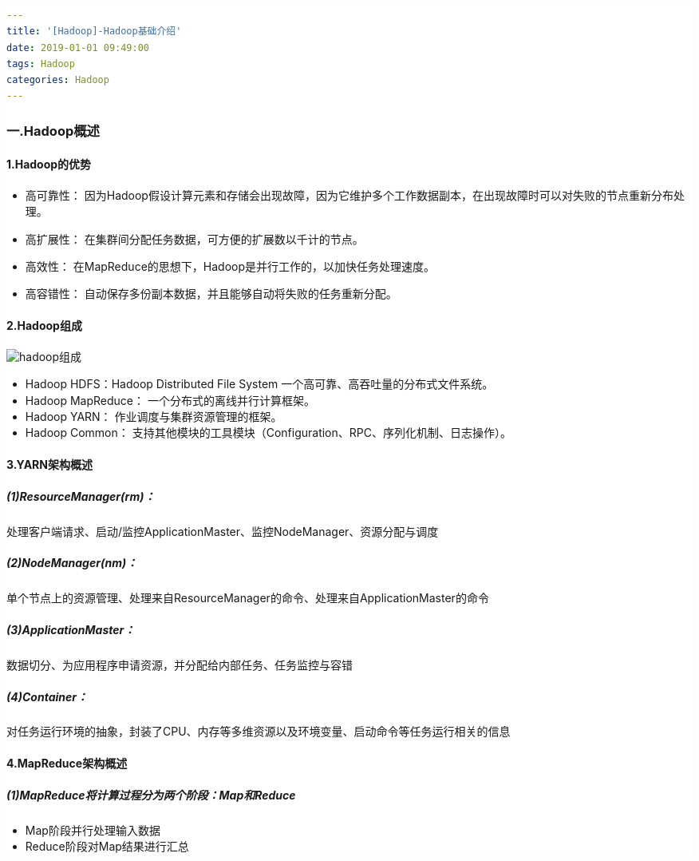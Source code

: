 ```yaml
---
title: '[Hadoop]-Hadoop基础介绍'
date: 2019-01-01 09:49:00
tags: Hadoop
categories: Hadoop
---
```


### 一.Hadoop概述
#### 1.Hadoop的优势

* 高可靠性：
因为Hadoop假设计算元素和存储会出现故障，因为它维护多个工作数据副本，在出现故障时可以对失败的节点重新分布处理。

* 高扩展性：
在集群间分配任务数据，可方便的扩展数以千计的节点。

* 高效性：
在MapReduce的思想下，Hadoop是并行工作的，以加快任务处理速度。

* 高容错性：
自动保存多份副本数据，并且能够自动将失败的任务重新分配。

#### 2.Hadoop组成

![hadoop组成](https://imgconvert.csdnimg.cn/aHR0cHM6Ly91cGxvYWQtaW1hZ2VzLmppYW5zaHUuaW8vdXBsb2FkX2ltYWdlcy80MzkxNDA3LWFmNmRlYjRkNmZmYTA2OWYucG5n?x-oss-process=image/format,png)

* Hadoop HDFS：Hadoop Distributed File System
    一个高可靠、高吞吐量的分布式文件系统。
* Hadoop MapReduce：
一个分布式的离线并行计算框架。
* Hadoop YARN：
作业调度与集群资源管理的框架。
* Hadoop Common：
支持其他模块的工具模块（Configuration、RPC、序列化机制、日志操作）。



#### 3.YARN架构概述
##### (1)ResourceManager(rm)：
处理客户端请求、启动/监控ApplicationMaster、监控NodeManager、资源分配与调度

##### (2)NodeManager(nm)：
单个节点上的资源管理、处理来自ResourceManager的命令、处理来自ApplicationMaster的命令

##### (3)ApplicationMaster：
数据切分、为应用程序申请资源，并分配给内部任务、任务监控与容错

##### (4)Container：
对任务运行环境的抽象，封装了CPU、内存等多维资源以及环境变量、启动命令等任务运行相关的信息

#### 4.MapReduce架构概述
##### (1)MapReduce将计算过程分为两个阶段：Map和Reduce
* Map阶段并行处理输入数据
* Reduce阶段对Map结果进行汇总
